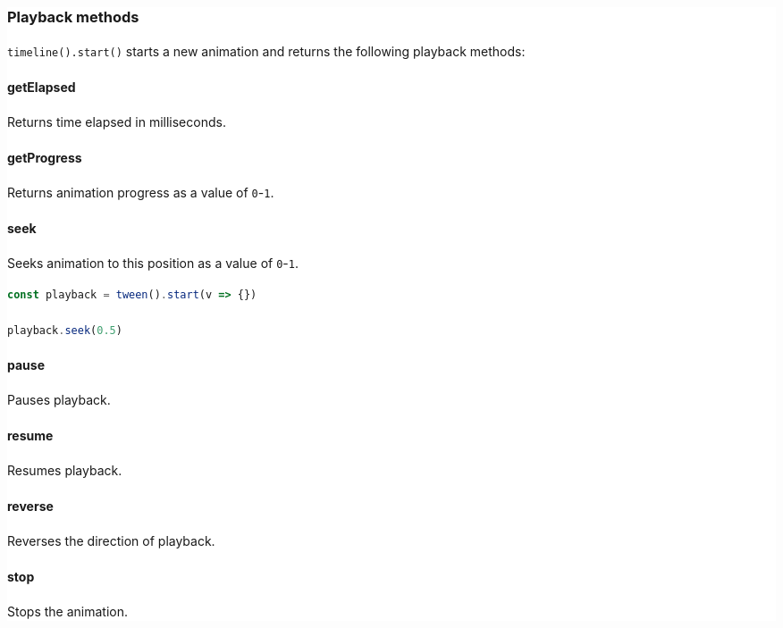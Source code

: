 ### Playback methods

`timeline().start()` starts a new animation and returns the following playback methods:

#### getElapsed

Returns time elapsed in milliseconds.

#### getProgress

Returns animation progress as a value of `0`-`1`.

#### seek

Seeks animation to this position as a value of `0`-`1`.

```javascript
const playback = tween().start(v => {})

playback.seek(0.5)
```

#### pause

Pauses playback.

#### resume

Resumes playback.

#### reverse

Reverses the direction of playback.

#### stop

Stops the animation.